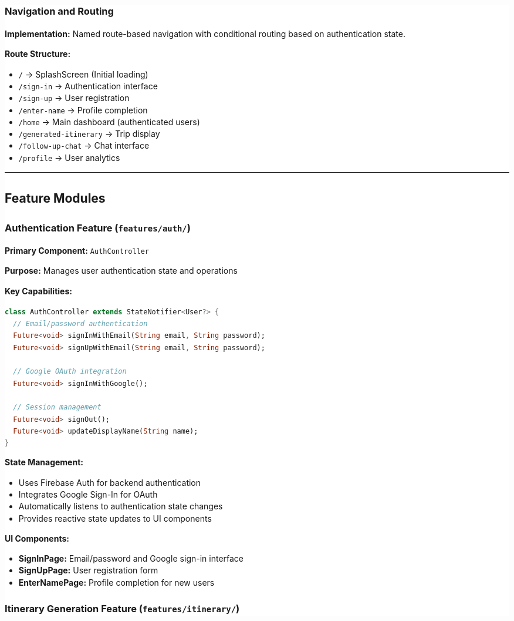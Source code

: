 ### Navigation and Routing

**Implementation:** Named route-based navigation with conditional routing based on authentication state.

**Route Structure:**
- `/` → SplashScreen (Initial loading)
- `/sign-in` → Authentication interface
- `/sign-up` → User registration
- `/enter-name` → Profile completion
- `/home` → Main dashboard (authenticated users)
- `/generated-itinerary` → Trip display
- `/follow-up-chat` → Chat interface
- `/profile` → User analytics

---

## Feature Modules

### Authentication Feature (`features/auth/`)

**Primary Component:** `AuthController`

**Purpose:** Manages user authentication state and operations

**Key Capabilities:**
```dart
class AuthController extends StateNotifier<User?> {
  // Email/password authentication
  Future<void> signInWithEmail(String email, String password);
  Future<void> signUpWithEmail(String email, String password);
  
  // Google OAuth integration
  Future<void> signInWithGoogle();
  
  // Session management
  Future<void> signOut();
  Future<void> updateDisplayName(String name);
}
```

**State Management:**
- Uses Firebase Auth for backend authentication
- Integrates Google Sign-In for OAuth
- Automatically listens to authentication state changes
- Provides reactive state updates to UI components

**UI Components:**
- **SignInPage:** Email/password and Google sign-in interface
- **SignUpPage:** User registration form
- **EnterNamePage:** Profile completion for new users

### Itinerary Generation Feature (`features/itinerary/`)
